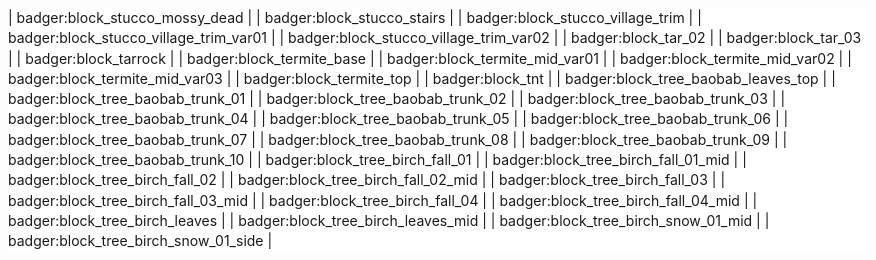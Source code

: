 | badger:block_stucco_mossy_dead |
| badger:block_stucco_stairs |
| badger:block_stucco_village_trim |
| badger:block_stucco_village_trim_var01 |
| badger:block_stucco_village_trim_var02 |
| badger:block_tar_02 |
| badger:block_tar_03 |
| badger:block_tarrock |
| badger:block_termite_base |
| badger:block_termite_mid_var01 |
| badger:block_termite_mid_var02 |
| badger:block_termite_mid_var03 |
| badger:block_termite_top |
| badger:block_tnt |
| badger:block_tree_baobab_leaves_top |
| badger:block_tree_baobab_trunk_01 |
| badger:block_tree_baobab_trunk_02 |
| badger:block_tree_baobab_trunk_03 |
| badger:block_tree_baobab_trunk_04 |
| badger:block_tree_baobab_trunk_05 |
| badger:block_tree_baobab_trunk_06 |
| badger:block_tree_baobab_trunk_07 |
| badger:block_tree_baobab_trunk_08 |
| badger:block_tree_baobab_trunk_09 |
| badger:block_tree_baobab_trunk_10 |
| badger:block_tree_birch_fall_01 |
| badger:block_tree_birch_fall_01_mid |
| badger:block_tree_birch_fall_02 |
| badger:block_tree_birch_fall_02_mid |
| badger:block_tree_birch_fall_03 |
| badger:block_tree_birch_fall_03_mid |
| badger:block_tree_birch_fall_04 |
| badger:block_tree_birch_fall_04_mid |
| badger:block_tree_birch_leaves |
| badger:block_tree_birch_leaves_mid |
| badger:block_tree_birch_snow_01_mid |
| badger:block_tree_birch_snow_01_side |